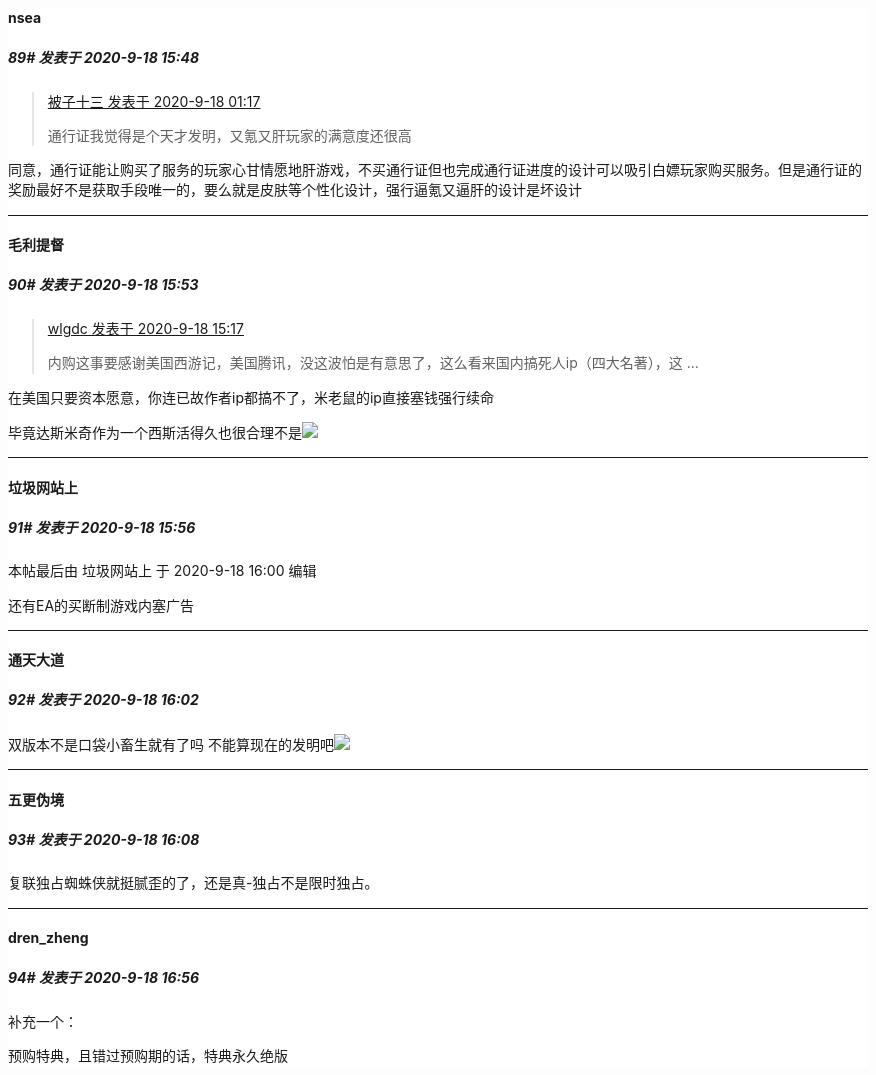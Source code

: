 ####  nsea  
##### 89#       发表于 2020-9-18 15:48


<blockquote><a href="httphttps://bbs.saraba1st.com/2b/forum.php?mod=redirect&amp;goto=findpost&amp;pid=48772419&amp;ptid=1960478" target="_blank">被子十三 发表于 2020-9-18 01:17</a>

通行证我觉得是个天才发明，又氪又肝玩家的满意度还很高</blockquote>
同意，通行证能让购买了服务的玩家心甘情愿地肝游戏，不买通行证但也完成通行证进度的设计可以吸引白嫖玩家购买服务。但是通行证的奖励最好不是获取手段唯一的，要么就是皮肤等个性化设计，强行逼氪又逼肝的设计是坏设计


-----

####  毛利提督  
##### 90#       发表于 2020-9-18 15:53


<blockquote><a href="httphttps://bbs.saraba1st.com/2b/forum.php?mod=redirect&amp;goto=findpost&amp;pid=48777727&amp;ptid=1960478" target="_blank">wlgdc 发表于 2020-9-18 15:17</a>

内购这事要感谢美国西游记，美国腾讯，没这波怕是有意思了，这么看来国内搞死人ip（四大名著），这 ...</blockquote>
在美国只要资本愿意，你连已故作者ip都搞不了，米老鼠的ip直接塞钱强行续命

毕竟达斯米奇作为一个西斯活得久也很合理不是<img src="https://static.saraba1st.com/image/smiley/face2017/037.png" referrerpolicy="no-referrer">


-----

####  垃圾网站上  
##### 91#       发表于 2020-9-18 15:56


 本帖最后由 垃圾网站上 于 2020-9-18 16:00 编辑 

还有EA的买断制游戏内塞广告


-----

####  通天大道  
##### 92#       发表于 2020-9-18 16:02


双版本不是口袋小畜生就有了吗 不能算现在的发明吧<img src="https://static.saraba1st.com/image/smiley/face2017/009.gif" referrerpolicy="no-referrer">


-----

####  五更伪境  
##### 93#       发表于 2020-9-18 16:08


复联独占蜘蛛侠就挺腻歪的了，还是真-独占不是限时独占。


-----

####  dren_zheng  
##### 94#       发表于 2020-9-18 16:56


补充一个：

预购特典，且错过预购期的话，特典永久绝版


                                              